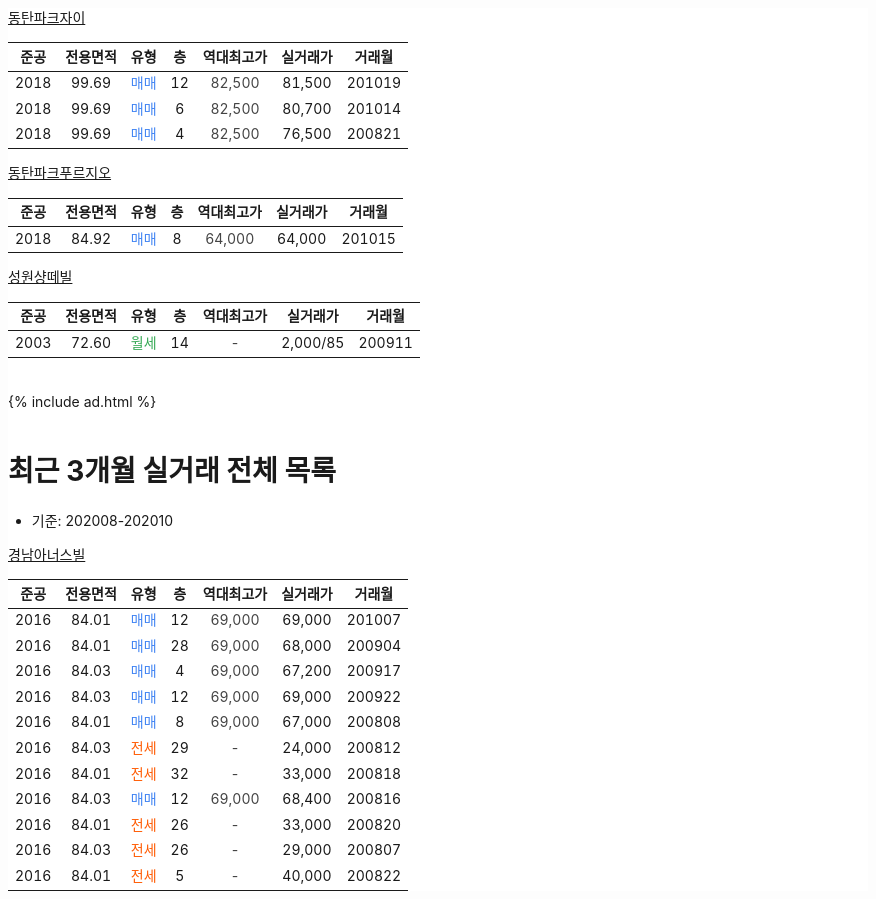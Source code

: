 [동탄파크자이](https://search.naver.com/search.naver?query=%EA%B2%BD%EA%B8%B0%EB%8F%84+%ED%99%94%EC%84%B1%EC%8B%9C+%EC%98%81%EC%B2%9C%EB%8F%99+%EB%8F%99%ED%83%84%ED%8C%8C%ED%81%AC%EC%9E%90%EC%9D%B4)

|준공|전용면적|유형|층|역대최고가|실거래가|거래월|
|:---:|:---:|:---:|:---:|:---:|:---:|:---:|
|2018|99.69|<span style="color:#4285f3">매매</span>|12|<span style="color:#444444">82,500</span>|81,500|201019|
|2018|99.69|<span style="color:#4285f3">매매</span>|6|<span style="color:#444444">82,500</span>|80,700|201014|
|2018|99.69|<span style="color:#4285f3">매매</span>|4|<span style="color:#444444">82,500</span>|76,500|200821|

[동탄파크푸르지오](https://search.naver.com/search.naver?query=%EA%B2%BD%EA%B8%B0%EB%8F%84+%ED%99%94%EC%84%B1%EC%8B%9C+%EC%98%81%EC%B2%9C%EB%8F%99+%EB%8F%99%ED%83%84%ED%8C%8C%ED%81%AC%ED%91%B8%EB%A5%B4%EC%A7%80%EC%98%A4)

|준공|전용면적|유형|층|역대최고가|실거래가|거래월|
|:---:|:---:|:---:|:---:|:---:|:---:|:---:|
|2018|84.92|<span style="color:#4285f3">매매</span>|8|<span style="color:#444444">64,000</span>|64,000|201015|

[성원샹떼빌](https://search.naver.com/search.naver?query=%EA%B2%BD%EA%B8%B0%EB%8F%84+%ED%99%94%EC%84%B1%EC%8B%9C+%EC%98%81%EC%B2%9C%EB%8F%99+%EC%84%B1%EC%9B%90%EC%83%B9%EB%96%BC%EB%B9%8C)

|준공|전용면적|유형|층|역대최고가|실거래가|거래월|
|:---:|:---:|:---:|:---:|:---:|:---:|:---:|
|2003|72.60|<span style="color:#34a853">월세</span>|14|<span style="color:#444444">-</span>|2,000/85|200911|


<br>
{% include ad.html %}
<br>

# 최근 3개월 실거래 전체 목록
* 기준: 202008-202010


[경남아너스빌](https://search.naver.com/search.naver?query=%EA%B2%BD%EA%B8%B0%EB%8F%84+%ED%99%94%EC%84%B1%EC%8B%9C+%EC%98%81%EC%B2%9C%EB%8F%99+%EA%B2%BD%EB%82%A8%EC%95%84%EB%84%88%EC%8A%A4%EB%B9%8C)

|준공|전용면적|유형|층|역대최고가|실거래가|거래월|
|:---:|:---:|:---:|:---:|:---:|:---:|:---:|
|2016|84.01|<span style="color:#4285f3">매매</span>|12|<span style="color:#444444">69,000</span>|69,000|201007|
|2016|84.01|<span style="color:#4285f3">매매</span>|28|<span style="color:#444444">69,000</span>|68,000|200904|
|2016|84.03|<span style="color:#4285f3">매매</span>|4|<span style="color:#444444">69,000</span>|67,200|200917|
|2016|84.03|<span style="color:#4285f3">매매</span>|12|<span style="color:#444444">69,000</span>|69,000|200922|
|2016|84.01|<span style="color:#4285f3">매매</span>|8|<span style="color:#444444">69,000</span>|67,000|200808|
|2016|84.03|<span style="color:#ff5a00">전세</span>|29|<span style="color:#444444">-</span>|24,000|200812|
|2016|84.01|<span style="color:#ff5a00">전세</span>|32|<span style="color:#444444">-</span>|33,000|200818|
|2016|84.03|<span style="color:#4285f3">매매</span>|12|<span style="color:#444444">69,000</span>|68,400|200816|
|2016|84.01|<span style="color:#ff5a00">전세</span>|26|<span style="color:#444444">-</span>|33,000|200820|
|2016|84.03|<span style="color:#ff5a00">전세</span>|26|<span style="color:#444444">-</span>|29,000|200807|
|2016|84.01|<span style="color:#ff5a00">전세</span>|5|<span style="color:#444444">-</span>|40,000|200822|

